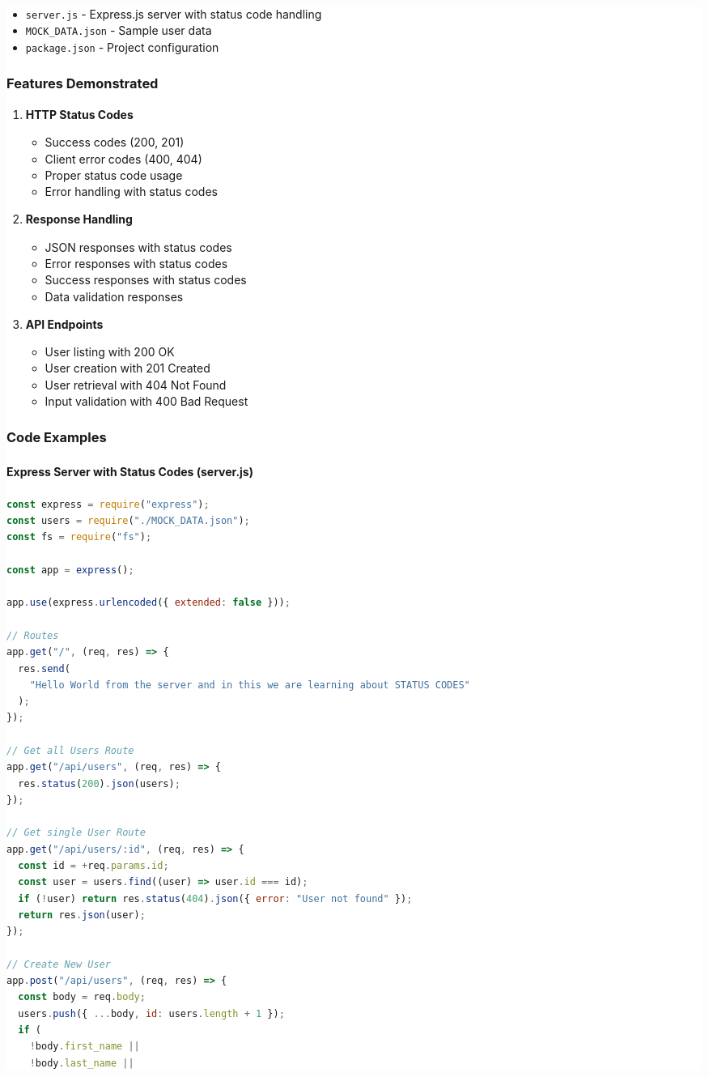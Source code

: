 - `server.js` - Express.js server with status code handling
- `MOCK_DATA.json` - Sample user data
- `package.json` - Project configuration

### Features Demonstrated

1. **HTTP Status Codes**

   - Success codes (200, 201)
   - Client error codes (400, 404)
   - Proper status code usage
   - Error handling with status codes

2. **Response Handling**

   - JSON responses with status codes
   - Error responses with status codes
   - Success responses with status codes
   - Data validation responses

3. **API Endpoints**
   - User listing with 200 OK
   - User creation with 201 Created
   - User retrieval with 404 Not Found
   - Input validation with 400 Bad Request

### Code Examples

#### Express Server with Status Codes (server.js)

```javascript
const express = require("express");
const users = require("./MOCK_DATA.json");
const fs = require("fs");

const app = express();

app.use(express.urlencoded({ extended: false }));

// Routes
app.get("/", (req, res) => {
  res.send(
    "Hello World from the server and in this we are learning about STATUS CODES"
  );
});

// Get all Users Route
app.get("/api/users", (req, res) => {
  res.status(200).json(users);
});

// Get single User Route
app.get("/api/users/:id", (req, res) => {
  const id = +req.params.id;
  const user = users.find((user) => user.id === id);
  if (!user) return res.status(404).json({ error: "User not found" });
  return res.json(user);
});

// Create New User
app.post("/api/users", (req, res) => {
  const body = req.body;
  users.push({ ...body, id: users.length + 1 });
  if (
    !body.first_name ||
    !body.last_name ||
```
